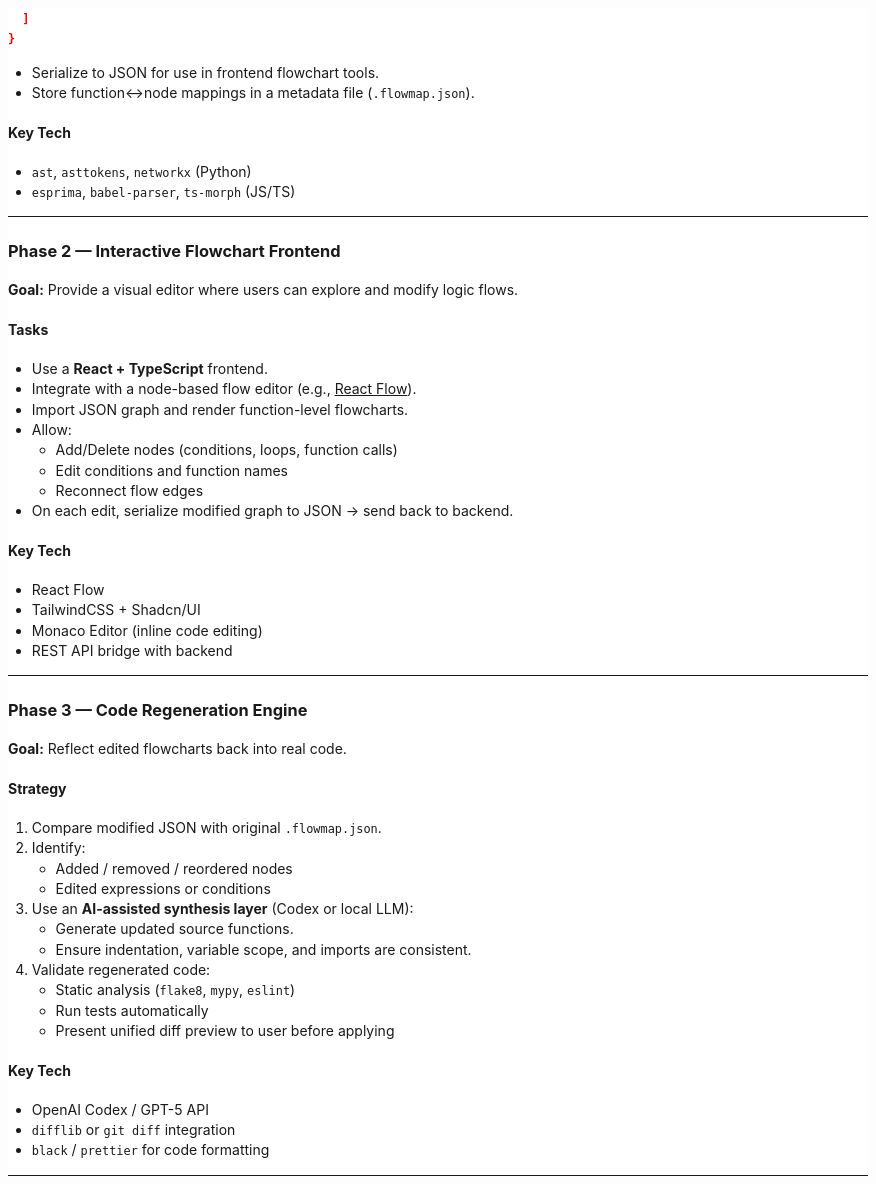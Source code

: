   ```json
    ]
  }
  ```
- Serialize to JSON for use in frontend flowchart tools.
- Store function↔node mappings in a metadata file (`.flowmap.json`).

#### Key Tech
- `ast`, `asttokens`, `networkx` (Python)
- `esprima`, `babel-parser`, `ts-morph` (JS/TS)

---

### Phase 2 — Interactive Flowchart Frontend
**Goal:** Provide a visual editor where users can explore and modify logic flows.

#### Tasks
- Use a **React + TypeScript** frontend.
- Integrate with a node-based flow editor (e.g., [React Flow](https://reactflow.dev/)).
- Import JSON graph and render function-level flowcharts.
- Allow:
  - Add/Delete nodes (conditions, loops, function calls)
  - Edit conditions and function names
  - Reconnect flow edges
- On each edit, serialize modified graph to JSON → send back to backend.

#### Key Tech
- React Flow
- TailwindCSS + Shadcn/UI
- Monaco Editor (inline code editing)
- REST API bridge with backend

---

### Phase 3 — Code Regeneration Engine
**Goal:** Reflect edited flowcharts back into real code.

#### Strategy
1. Compare modified JSON with original `.flowmap.json`.
2. Identify:
   - Added / removed / reordered nodes
   - Edited expressions or conditions
3. Use an **AI-assisted synthesis layer** (Codex or local LLM):
   - Generate updated source functions.
   - Ensure indentation, variable scope, and imports are consistent.
4. Validate regenerated code:
   - Static analysis (`flake8`, `mypy`, `eslint`)
   - Run tests automatically
   - Present unified diff preview to user before applying

#### Key Tech
- OpenAI Codex / GPT-5 API
- `difflib` or `git diff` integration
- `black` / `prettier` for code formatting

---